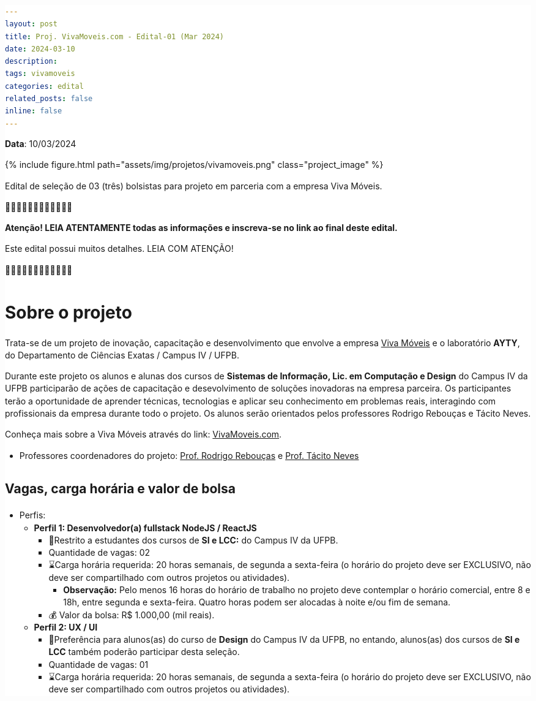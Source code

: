 ```yaml
---
layout: post
title: Proj. VivaMoveis.com - Edital-01 (Mar 2024)
date: 2024-03-10
description: 
tags: vivamoveis
categories: edital
related_posts: false
inline: false
---
```


**Data**: 10/03/2024


{% include figure.html path="assets/img/projetos/vivamoveis.png" class="project_image" %}

Edital de seleção de 03 (três) bolsistas para projeto em parceria com a empresa Viva Móveis.

🚨🚨🚨🚨🚨🚨🚨🚨🚨🚨🚨🚨 

**Atenção! LEIA ATENTAMENTE todas as informações e inscreva-se no link
ao final deste edital.**

Este edital possui muitos detalhes. LEIA COM ATENÇÃO!

🚨🚨🚨🚨🚨🚨🚨🚨🚨🚨🚨🚨 

# Sobre o projeto

Trata-se de um projeto de inovação, capacitação e desenvolvimento que
envolve a empresa [Viva Móveis](https://vivamoveis.com) e o laboratório **AYTY**, do Departamento
de Ciências Exatas / Campus IV / UFPB.

Durante este projeto os alunos e alunas dos cursos de **Sistemas de Informação, Lic. em Computação e Design** do Campus IV da UFPB participarão de ações de capacitação e desevolvimento de soluções inovadoras na empresa parceira. Os participantes terão a oportunidade de aprender técnicas, tecnologias e aplicar seu conhecimento em problemas reais, interagindo com profissionais da empresa durante todo o projeto.
Os alunos serão orientados pelos professores Rodrigo Rebouças e Tácito Neves.

Conheça mais sobre a Viva Móveis através do link: [VivaMoveis.com](https://vivamoveis.com).

* Professores coordenadores do projeto: [Prof. Rodrigo Rebouças](/equipe/professores/rodrigor/) e [Prof. Tácito Neves](/equipe/professores/tacito/)

## Vagas, carga horária e valor de bolsa

- Perfis:
  - **Perfil 1: Desenvolvedor(a) fullstack NodeJS / ReactJS**
    -   🎯Restrito a estudantes dos cursos de **SI e LCC:** do Campus IV da UFPB.
    -   Quantidade de vagas: 02
    -   ⌛️Carga horária requerida: 20 horas semanais, de segunda a
        sexta-feira (o horário do projeto deve ser EXCLUSIVO, não deve
        ser compartilhado com outros projetos ou atividades).
        -   **Observação:** Pelo menos 16 horas do horário de trabalho no projeto deve contemplar o horário
            comercial, entre 8 e 18h, entre segunda e sexta-feira. Quatro horas podem ser alocadas à noite e/ou fim de semana.
    -   💰 Valor da bolsa: R$ 1.000,00 (mil reais).
  - **Perfil 2: UX / UI**
    - 🎯Preferência para alunos(as) do curso de **Design** do Campus IV da UFPB, no entando, alunos(as) dos cursos de **SI e LCC** também poderão participar desta seleção.
	- Quantidade de vagas: 01
    -   ⌛️Carga horária requerida: 20 horas semanais, de segunda a
        sexta-feira (o horário do projeto deve ser EXCLUSIVO, não deve
        ser compartilhado com outros projetos ou atividades).